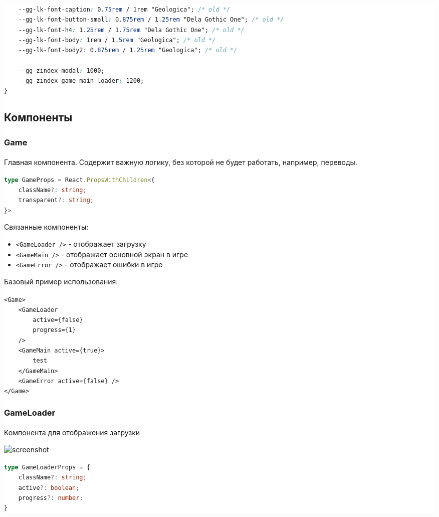 ```css
    --gg-lk-font-caption: 0.75rem / 1rem "Geologica"; /* old */
    --gg-lk-font-button-small: 0.875rem / 1.25rem "Dela Gothic One"; /* old */
    --gg-lk-font-h4: 1.25rem / 1.75rem "Dela Gothic One"; /* old */
    --gg-lk-font-body: 1rem / 1.5rem "Geologica"; /* old */
    --gg-lk-font-body2: 0.875rem / 1.25rem "Geologica"; /* old */

    --gg-zindex-modal: 1000;
    --gg-zindex-game-main-loader: 1200;
}
```

## Компоненты

### Game

Главная компонента. Содержит важную логику, без которой не будет работать, например, переводы.

```ts
type GameProps = React.PropsWithChildren<{
    className?: string;
    transparent?: string;
}>
```

Связанные компоненты:

-  `<GameLoader />` - отображает загрузку
-  `<GameMain />` - отображает основной экран в игре
-  `<GameError />` - отображает ошибки в игре

Базовый пример использования:

```tsx
<Game>
    <GameLoader
        active={false}
        progress={1}
    />
    <GameMain active={true}>
        test
    </GameMain>
    <GameError active={false} />
</Game>
```

### GameLoader

Компонента для отображения загрузки

![screenshot](https://vladisnotlove.github.io/gg-framework/docs/game-loader.png)

```ts
type GameLoaderProps = {
    className?: string;
    active?: boolean;
    progress?: number;
}
```
